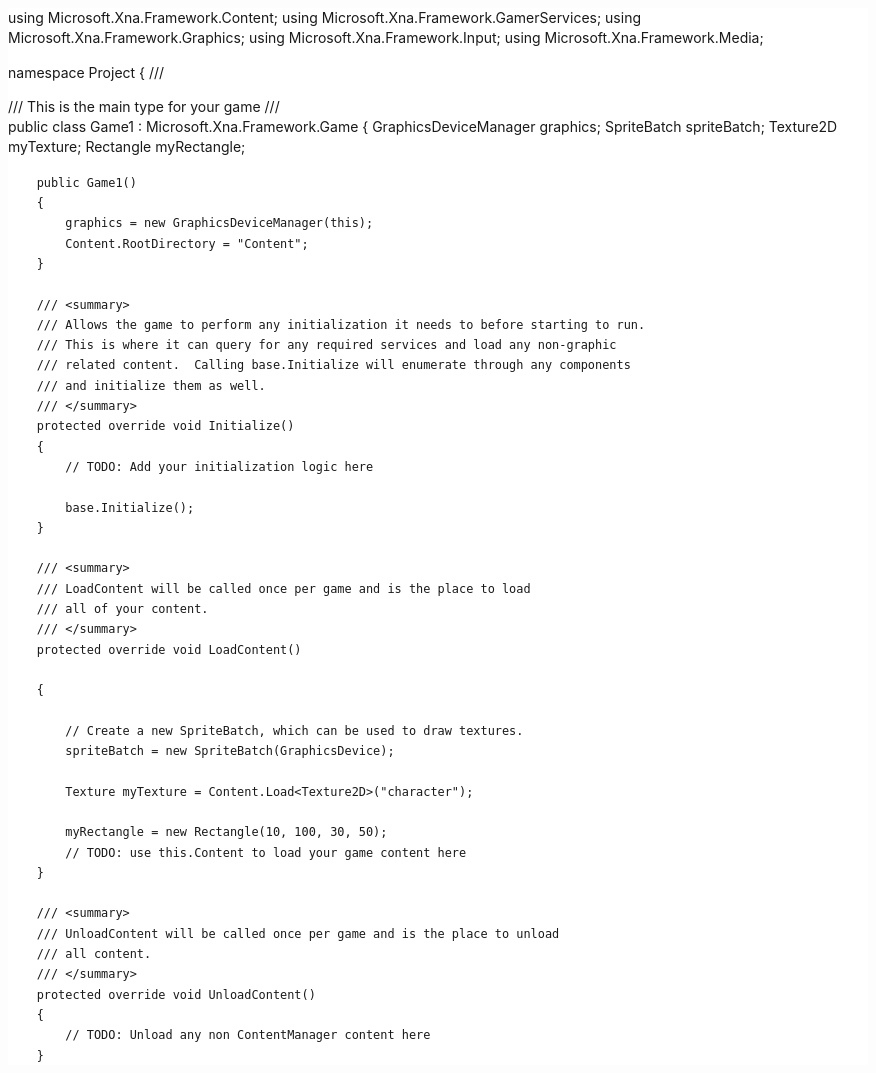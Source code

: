 using Microsoft.Xna.Framework.Content;
using Microsoft.Xna.Framework.GamerServices;
using Microsoft.Xna.Framework.Graphics;
using Microsoft.Xna.Framework.Input;
using Microsoft.Xna.Framework.Media;

namespace Project
{
    /// <summary>
    /// This is the main type for your game
    /// </summary>
    public class Game1 : Microsoft.Xna.Framework.Game
    {
        GraphicsDeviceManager graphics;
       SpriteBatch spriteBatch;
        Texture2D myTexture;
        Rectangle myRectangle;

        public Game1()
        {
            graphics = new GraphicsDeviceManager(this);
            Content.RootDirectory = "Content";
        }

        /// <summary>
        /// Allows the game to perform any initialization it needs to before starting to run.
        /// This is where it can query for any required services and load any non-graphic
        /// related content.  Calling base.Initialize will enumerate through any components
        /// and initialize them as well.
        /// </summary>
        protected override void Initialize()
        {
            // TODO: Add your initialization logic here

            base.Initialize();
        }

        /// <summary>
        /// LoadContent will be called once per game and is the place to load
        /// all of your content.
        /// </summary>
        protected override void LoadContent()

        {

            // Create a new SpriteBatch, which can be used to draw textures.
            spriteBatch = new SpriteBatch(GraphicsDevice);

            Texture myTexture = Content.Load<Texture2D>("character");

            myRectangle = new Rectangle(10, 100, 30, 50);
            // TODO: use this.Content to load your game content here
        }

        /// <summary>
        /// UnloadContent will be called once per game and is the place to unload
        /// all content.
        /// </summary>
        protected override void UnloadContent()
        {
            // TODO: Unload any non ContentManager content here
        }
